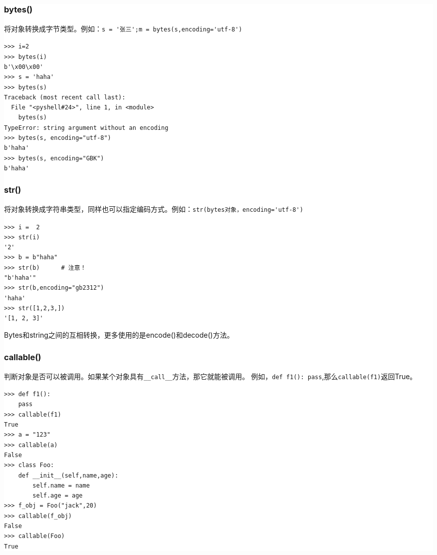 ### bytes()

将对象转换成字节类型。例如：`s = '张三';m = bytes(s,encoding='utf-8')`

```
>>> i=2
>>> bytes(i)
b'\x00\x00'
>>> s = 'haha'
>>> bytes(s)
Traceback (most recent call last):
  File "<pyshell#24>", line 1, in <module>
    bytes(s)
TypeError: string argument without an encoding
>>> bytes(s, encoding="utf-8")
b'haha'
>>> bytes(s, encoding="GBK")
b'haha'
```

### str()

将对象转换成字符串类型，同样也可以指定编码方式。例如：`str(bytes对象，encoding='utf-8')`

```
>>> i =  2
>>> str(i)
'2'
>>> b = b"haha"
>>> str(b)      # 注意！
"b'haha'"
>>> str(b,encoding="gb2312")
'haha'
>>> str([1,2,3,])
'[1, 2, 3]'
```

Bytes和string之间的互相转换，更多使用的是encode()和decode()方法。

### callable()

判断对象是否可以被调用。如果某个对象具有`__call__`方法，那它就能被调用。 例如，`def f1(): pass`,那么`callable(f1)`返回True。

```
>>> def f1():
    pass
>>> callable(f1)
True
>>> a = "123"
>>> callable(a)
False
>>> class Foo:
    def __init__(self,name,age):
        self.name = name
        self.age = age        
>>> f_obj = Foo("jack",20)
>>> callable(f_obj)
False
>>> callable(Foo)
True
```
